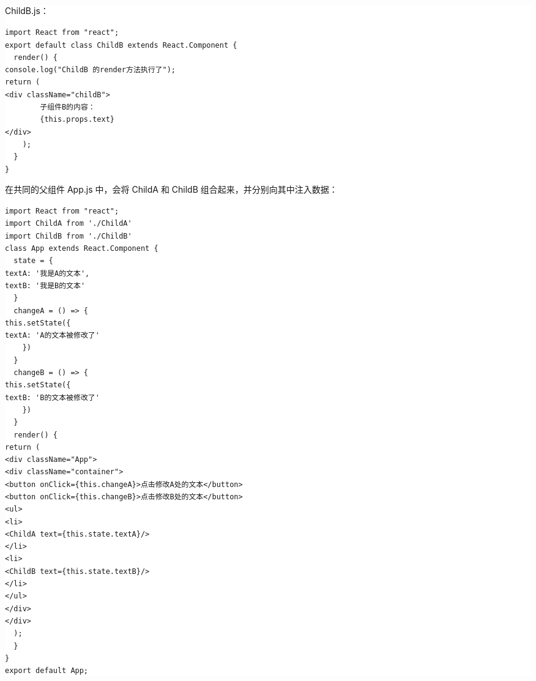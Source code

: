 ChildB.js：

```
import React from "react";
export default class ChildB extends React.Component {
  render() {
console.log("ChildB 的render方法执行了");
return (
<div className="childB">
        子组件B的内容：
        {this.props.text}
</div>
    );
  }
}
```

在共同的父组件 App.js 中，会将 ChildA 和 ChildB 组合起来，并分别向其中注入数据：

```
import React from "react";
import ChildA from './ChildA'
import ChildB from './ChildB'
class App extends React.Component {
  state = {
textA: '我是A的文本',
textB: '我是B的文本'
  }
  changeA = () => {
this.setState({
textA: 'A的文本被修改了'
    })
  }
  changeB = () => {
this.setState({
textB: 'B的文本被修改了'
    })
  }
  render() {
return (
<div className="App">
<div className="container">
<button onClick={this.changeA}>点击修改A处的文本</button>
<button onClick={this.changeB}>点击修改B处的文本</button>
<ul>
<li>
<ChildA text={this.state.textA}/>
</li>
<li>
<ChildB text={this.state.textB}/>
</li>
</ul>
</div>
</div>
  );
  }
}
export default App;
```
